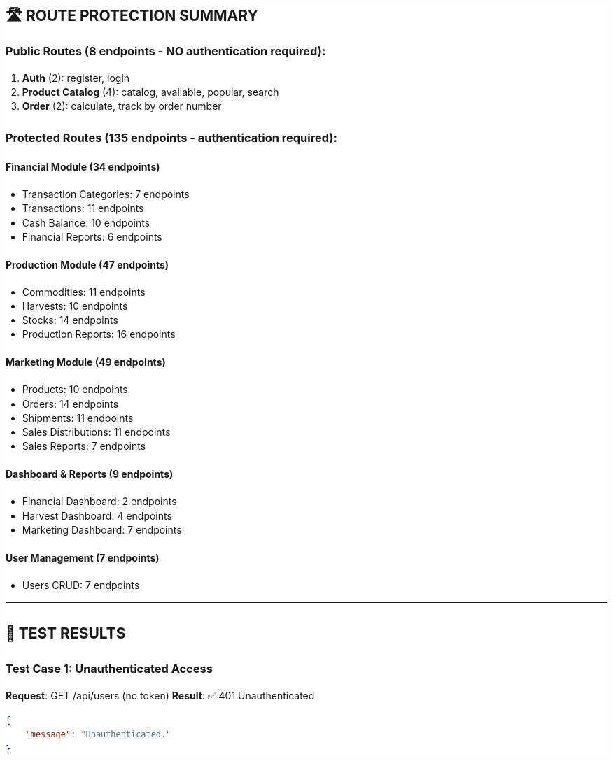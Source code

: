 ## 🛣️ ROUTE PROTECTION SUMMARY

### Public Routes (8 endpoints - NO authentication required):
1. **Auth** (2): register, login
2. **Product Catalog** (4): catalog, available, popular, search
3. **Order** (2): calculate, track by order number

### Protected Routes (135 endpoints - authentication required):

#### Financial Module (34 endpoints)
- Transaction Categories: 7 endpoints
- Transactions: 11 endpoints
- Cash Balance: 10 endpoints
- Financial Reports: 6 endpoints

#### Production Module (47 endpoints)
- Commodities: 11 endpoints
- Harvests: 10 endpoints
- Stocks: 14 endpoints
- Production Reports: 16 endpoints

#### Marketing Module (49 endpoints)
- Products: 10 endpoints
- Orders: 14 endpoints
- Shipments: 11 endpoints
- Sales Distributions: 11 endpoints
- Sales Reports: 7 endpoints

#### Dashboard & Reports (9 endpoints)
- Financial Dashboard: 2 endpoints
- Harvest Dashboard: 4 endpoints
- Marketing Dashboard: 7 endpoints

#### User Management (7 endpoints)
- Users CRUD: 7 endpoints

---

## 🧪 TEST RESULTS

### Test Case 1: Unauthenticated Access
**Request**: GET /api/users (no token)
**Result**: ✅ 401 Unauthenticated
```json
{
    "message": "Unauthenticated."
}
```
